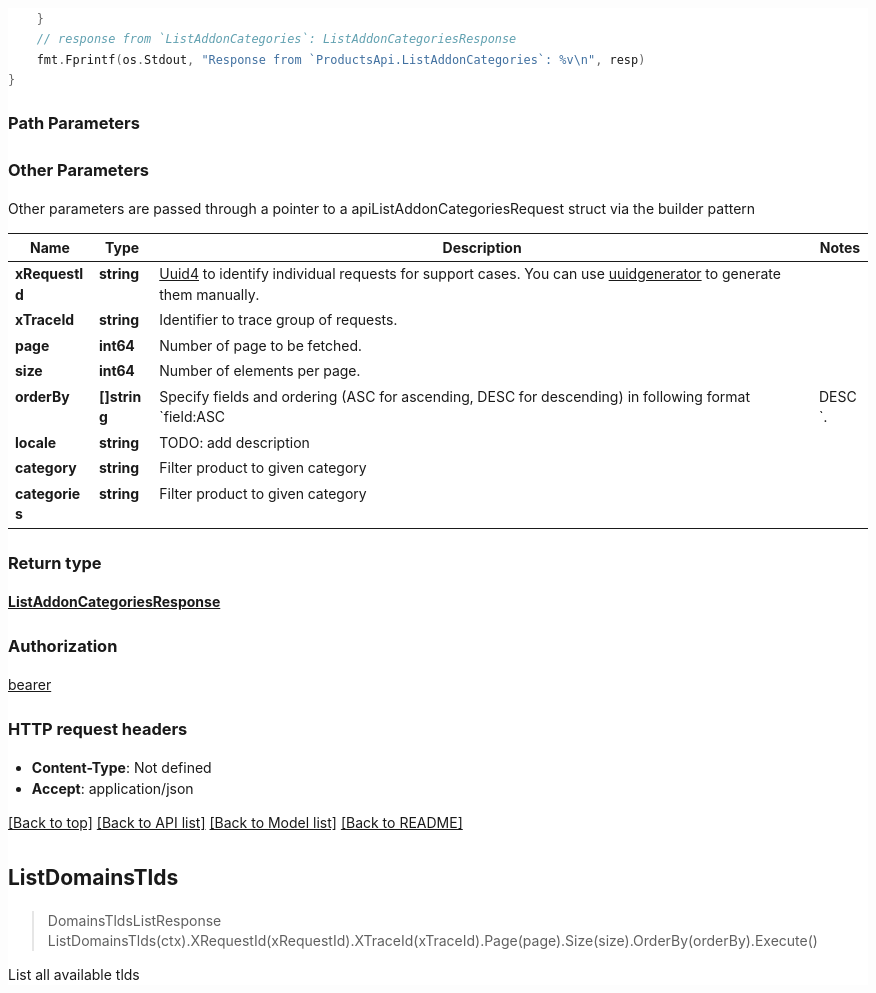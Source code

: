 ```go
    }
    // response from `ListAddonCategories`: ListAddonCategoriesResponse
    fmt.Fprintf(os.Stdout, "Response from `ProductsApi.ListAddonCategories`: %v\n", resp)
}
```

### Path Parameters



### Other Parameters

Other parameters are passed through a pointer to a apiListAddonCategoriesRequest struct via the builder pattern


Name | Type | Description  | Notes
------------- | ------------- | ------------- | -------------
 **xRequestId** | **string** | [Uuid4](https://en.wikipedia.org/wiki/Universally_unique_identifier#Version_4_(random)) to identify individual requests for support cases. You can use [uuidgenerator](https://www.uuidgenerator.net/version4) to generate them manually. | 
 **xTraceId** | **string** | Identifier to trace group of requests. | 
 **page** | **int64** | Number of page to be fetched. | 
 **size** | **int64** | Number of elements per page. | 
 **orderBy** | **[]string** | Specify fields and ordering (ASC for ascending, DESC for descending) in following format &#x60;field:ASC|DESC&#x60;. | 
 **locale** | **string** | TODO: add description | 
 **category** | **string** | Filter product to given category | 
 **categories** | **string** | Filter product to given category | 

### Return type

[**ListAddonCategoriesResponse**](ListAddonCategoriesResponse.md)

### Authorization

[bearer](../README.md#bearer)

### HTTP request headers

- **Content-Type**: Not defined
- **Accept**: application/json

[[Back to top]](#) [[Back to API list]](../README.md#documentation-for-api-endpoints)
[[Back to Model list]](../README.md#documentation-for-models)
[[Back to README]](../README.md)


## ListDomainsTlds

> DomainsTldsListResponse ListDomainsTlds(ctx).XRequestId(xRequestId).XTraceId(xTraceId).Page(page).Size(size).OrderBy(orderBy).Execute()

List all available tlds
